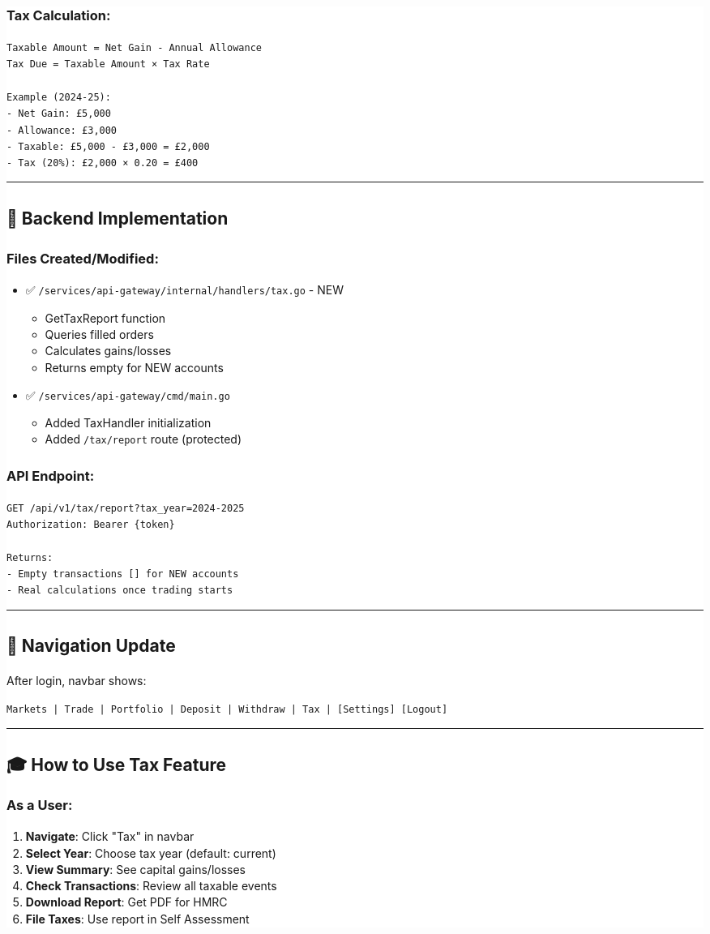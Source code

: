 ### Tax Calculation:
```
Taxable Amount = Net Gain - Annual Allowance
Tax Due = Taxable Amount × Tax Rate

Example (2024-25):
- Net Gain: £5,000
- Allowance: £3,000
- Taxable: £5,000 - £3,000 = £2,000
- Tax (20%): £2,000 × 0.20 = £400
```

---

## 🔧 Backend Implementation

### Files Created/Modified:
- ✅ `/services/api-gateway/internal/handlers/tax.go` - NEW
  - GetTaxReport function
  - Queries filled orders
  - Calculates gains/losses
  - Returns empty for NEW accounts

- ✅ `/services/api-gateway/cmd/main.go`
  - Added TaxHandler initialization
  - Added `/tax/report` route (protected)

### API Endpoint:
```
GET /api/v1/tax/report?tax_year=2024-2025
Authorization: Bearer {token}

Returns:
- Empty transactions [] for NEW accounts
- Real calculations once trading starts
```

---

## 📱 Navigation Update

After login, navbar shows:
```
Markets | Trade | Portfolio | Deposit | Withdraw | Tax | [Settings] [Logout]
```

---

## 🎓 How to Use Tax Feature

### As a User:
1. **Navigate**: Click "Tax" in navbar
2. **Select Year**: Choose tax year (default: current)
3. **View Summary**: See capital gains/losses
4. **Check Transactions**: Review all taxable events
5. **Download Report**: Get PDF for HMRC
6. **File Taxes**: Use report in Self Assessment
